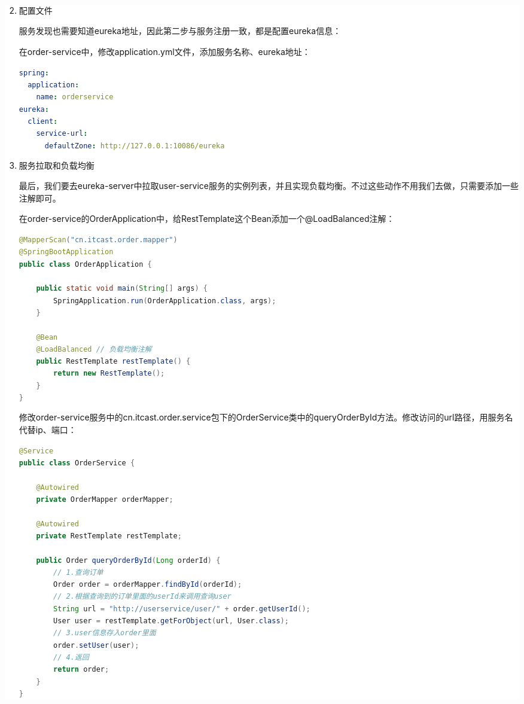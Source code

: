 2. 配置文件
   
   服务发现也需要知道eureka地址，因此第二步与服务注册一致，都是配置eureka信息：
   
   在order-service中，修改application.yml文件，添加服务名称、eureka地址：
   
   ```yml
   spring:
     application:
       name: orderservice
   eureka:
     client:
       service-url:
         defaultZone: http://127.0.0.1:10086/eureka
   ```

3. 服务拉取和负载均衡
   
   最后，我们要去eureka-server中拉取user-service服务的实例列表，并且实现负载均衡。不过这些动作不用我们去做，只需要添加一些注解即可。
   
   在order-service的OrderApplication中，给RestTemplate这个Bean添加一个@LoadBalanced注解：
   
   ```java
   @MapperScan("cn.itcast.order.mapper")
   @SpringBootApplication
   public class OrderApplication {
   
       public static void main(String[] args) {
           SpringApplication.run(OrderApplication.class, args);
       }
   
       @Bean
       @LoadBalanced // 负载均衡注解
       public RestTemplate restTemplate() {
           return new RestTemplate();
       }
   }
   ```
   
   修改order-service服务中的cn.itcast.order.service包下的OrderService类中的queryOrderById方法。修改访问的url路径，用服务名代替ip、端口：
   
   ```java
   @Service
   public class OrderService {
   
       @Autowired
       private OrderMapper orderMapper;
   
       @Autowired
       private RestTemplate restTemplate;
   
       public Order queryOrderById(Long orderId) {
           // 1.查询订单
           Order order = orderMapper.findById(orderId);
           // 2.根据查询到的订单里面的userId来调用查询user
           String url = "http://userservice/user/" + order.getUserId();
           User user = restTemplate.getForObject(url, User.class);
           // 3.user信息存入order里面
           order.setUser(user);
           // 4.返回
           return order;
       }
   }
   ```
